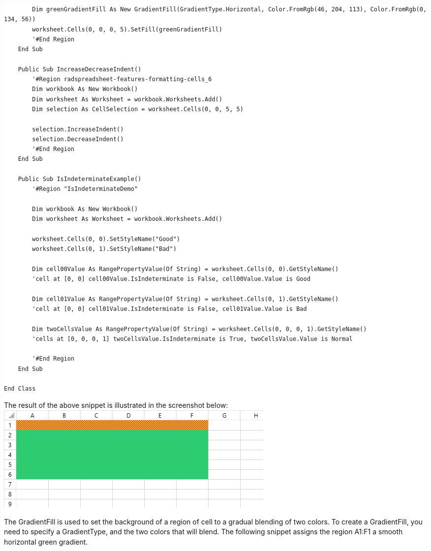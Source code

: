 	        Dim greenGradientFill As New GradientFill(GradientType.Horizontal, Color.FromRgb(46, 204, 113), Color.FromRgb(0, 134, 56))
	        worksheet.Cells(0, 0, 0, 5).SetFill(greenGradientFill)
	        '#End Region
	    End Sub
	
	    Public Sub IncreaseDecreaseIndent()
	        '#Region radspreadsheet-features-formatting-cells_6
	        Dim workbook As New Workbook()
	        Dim worksheet As Worksheet = workbook.Worksheets.Add()
	        Dim selection As CellSelection = worksheet.Cells(0, 0, 5, 5)
	
	        selection.IncreaseIndent()
	        selection.DecreaseIndent()
	        '#End Region
	    End Sub
	
	    Public Sub IsIndeterminateExample()
	        '#Region "IsIndeterminateDemo"
	
	        Dim workbook As New Workbook()
	        Dim worksheet As Worksheet = workbook.Worksheets.Add()
	
	        worksheet.Cells(0, 0).SetStyleName("Good")
	        worksheet.Cells(0, 1).SetStyleName("Bad")
	
	        Dim cell00Value As RangePropertyValue(Of String) = worksheet.Cells(0, 0).GetStyleName()
	        'cell at [0, 0] cell00Value.IsIndeterminate is False, cell00Value.Value is Good
	
	        Dim cell01Value As RangePropertyValue(Of String) = worksheet.Cells(0, 1).GetStyleName()
	        'cell at [0, 0] cell01Value.IsIndeterminate is False, cell01Value.Value is Bad
	
	        Dim twoCellsValue As RangePropertyValue(Of String) = worksheet.Cells(0, 0, 0, 1).GetStyleName()
	        'cells at [0, 0, 0, 1] twoCellsValue.IsIndeterminate is True, twoCellsValue.Value is Normal
	
	        '#End Region
	    End Sub
	
	End Class



The result of the above snippet is illustrated in the screenshot below:
        ![Rad Spreadsheet Model Formatting Cells 02](images/RadSpreadsheet_Model_Formatting_Cells_02.png)

The GradientFill is used to set the background of a region of cell to a gradual blending of two colors. To create a GradientFill, you need to specify
          a GradientType, and the two colors that will blend. The following snippet assigns the region A1:F1 a smooth horizontal green gradient.
        